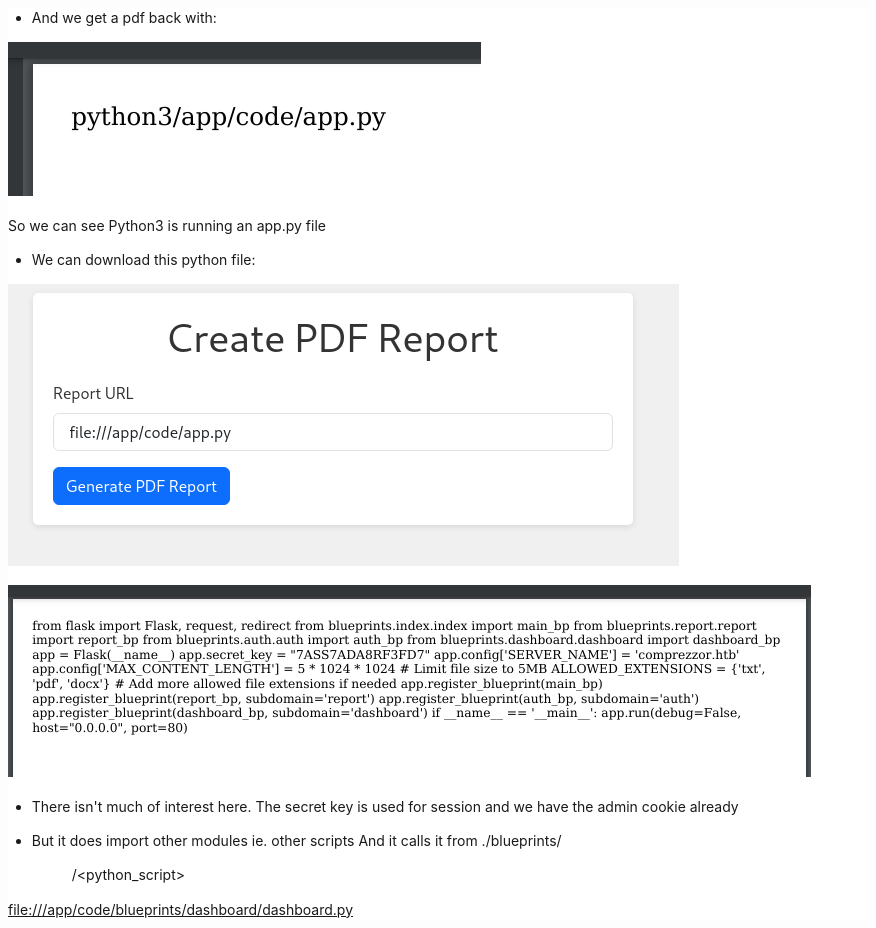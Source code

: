 - And we get a pdf back with:

![image25](../resources/506c63ae640a46699436f62135146db8.png)

So we can see Python3 is running an app.py file

- We can download this python file:


![image26](../resources/09f1fe68fe324d8d933d03538825eddc.png)


![image27](../resources/eb48f766bfcb4e7c91ac15a923005559.png)

- There isn't much of interest here. The secret key is used for session and we have the admin cookie already

- But it does import other modules ie. other scripts
  And it calls it from ./blueprints/<dir name>/<python_script>

[file:///app/code/blueprints/dashboard/dashboard.py](file://app/code/blueprints/dashboard/dashboard.py)
